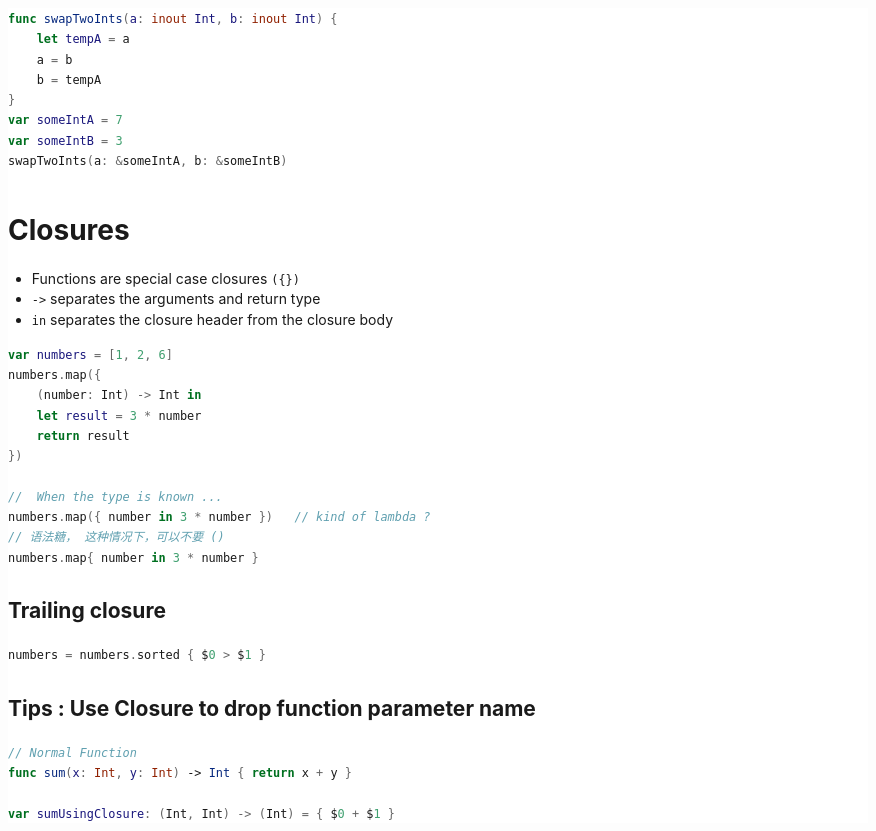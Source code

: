 ```swift
func swapTwoInts(a: inout Int, b: inout Int) {
    let tempA = a
    a = b
    b = tempA
}
var someIntA = 7
var someIntB = 3
swapTwoInts(a: &someIntA, b: &someIntB)
```

<h2 id="f2d630c9f5476e26be78c865bb09939a"></h2>

# Closures

 - Functions are special case closures `({})`
 - `->` separates the arguments and return type
 - `in` separates the closure header from the closure body

```swift
var numbers = [1, 2, 6]
numbers.map({
    (number: Int) -> Int in
    let result = 3 * number
    return result
})

//  When the type is known ... 
numbers.map({ number in 3 * number })   // kind of lambda ?
// 语法糖， 这种情况下，可以不要 ()
numbers.map{ number in 3 * number }
```

<h2 id="13b8b710edc3280a9931abfb03438b5a"></h2>

## Trailing closure

```swift
numbers = numbers.sorted { $0 > $1 }
```

<h2 id="b37e907d573b8391a600a8f6c7172e70"></h2>

## Tips : Use Closure to drop function parameter name 

```swift
// Normal Function
func sum(x: Int, y: Int) -> Int { return x + y }

var sumUsingClosure: (Int, Int) -> (Int) = { $0 + $1 }
``` 

<h2 id="d8f0c71e98ec37923af15ec33a5bd3c4"></h2>

